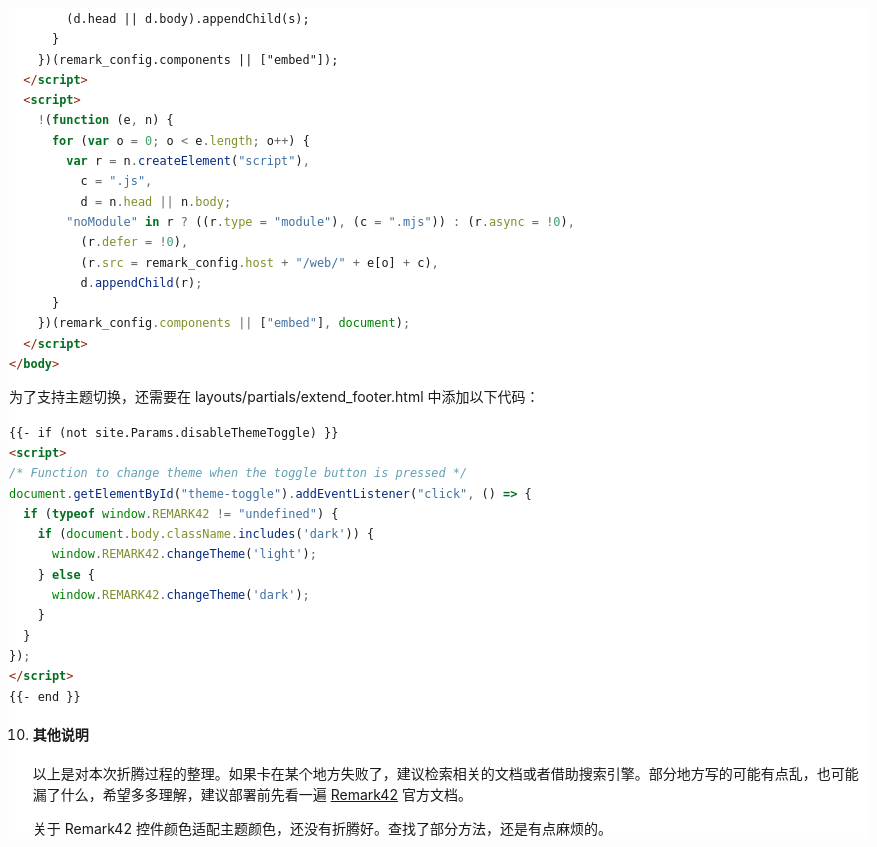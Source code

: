    ```html
           (d.head || d.body).appendChild(s);
         }
       })(remark_config.components || ["embed"]);
     </script>
     <script>
       !(function (e, n) {
         for (var o = 0; o < e.length; o++) {
           var r = n.createElement("script"),
             c = ".js",
             d = n.head || n.body;
           "noModule" in r ? ((r.type = "module"), (c = ".mjs")) : (r.async = !0),
             (r.defer = !0),
             (r.src = remark_config.host + "/web/" + e[o] + c),
             d.appendChild(r);
         }
       })(remark_config.components || ["embed"], document);
     </script>
   </body>
   ```

   为了支持主题切换，还需要在 layouts/partials/extend_footer.html  中添加以下代码：

   ```html
   {{- if (not site.Params.disableThemeToggle) }}
   <script>
   /* Function to change theme when the toggle button is pressed */
   document.getElementById("theme-toggle").addEventListener("click", () => {
     if (typeof window.REMARK42 != "undefined") {
       if (document.body.className.includes('dark')) {
         window.REMARK42.changeTheme('light');
       } else {
         window.REMARK42.changeTheme('dark');
       }
     }
   });
   </script>
   {{- end }}
   ```

   10. #### 其他说明

       以上是对本次折腾过程的整理。如果卡在某个地方失败了，建议检索相关的文档或者借助搜索引擎。部分地方写的可能有点乱，也可能漏了什么，希望多多理解，建议部署前先看一遍 [Remark42](https://remark42.com/docs/getting-started/installation/) 官方文档。

       关于 Remark42 控件颜色适配主题颜色，还没有折腾好。查找了部分方法，还是有点麻烦的。
